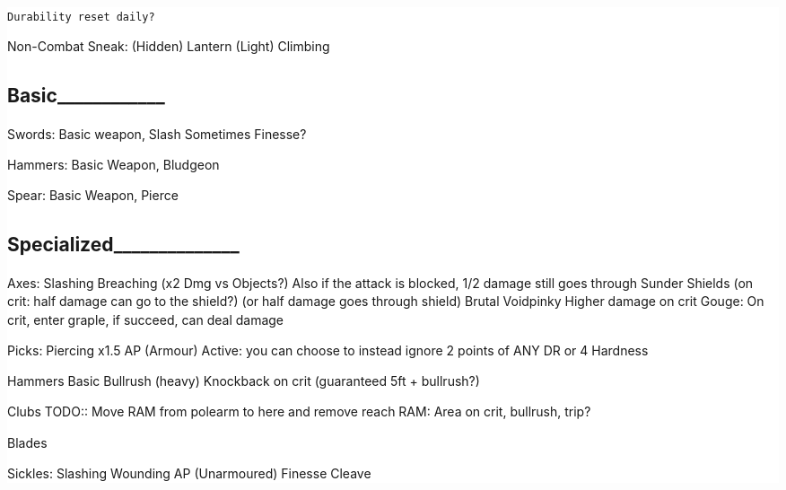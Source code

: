     Durability reset daily?

Non-Combat
    Sneak: (Hidden)
    Lantern (Light)
    Climbing


## Basic____________

Swords:
    Basic weapon, Slash
    Sometimes Finesse?

Hammers:
    Basic Weapon, Bludgeon

Spear:
    Basic Weapon, Pierce




## Specialized______________

Axes:
    Slashing
    Breaching (x2 Dmg vs Objects?)
        Also if the attack is blocked, 1/2 damage still goes through
    Sunder Shields (on crit: half damage can go to the shield?) (or half damage goes through shield)
    Brutal
    Voidpinky
    Higher damage on crit
    Gouge: On crit, enter graple, if succeed, can deal damage

Picks:
    Piercing
    x1.5 AP (Armour)
    Active: you can choose to instead ignore 2 points of ANY DR or 4 Hardness

Hammers
    Basic Bullrush (heavy)
    Knockback on crit (guaranteed 5ft + bullrush?)

Clubs
    TODO:: Move RAM from polearm to here and remove reach
    RAM: Area on crit, bullrush, trip?

Blades

Sickles:
    Slashing
    Wounding
    AP (Unarmoured)
    Finesse
    Cleave
